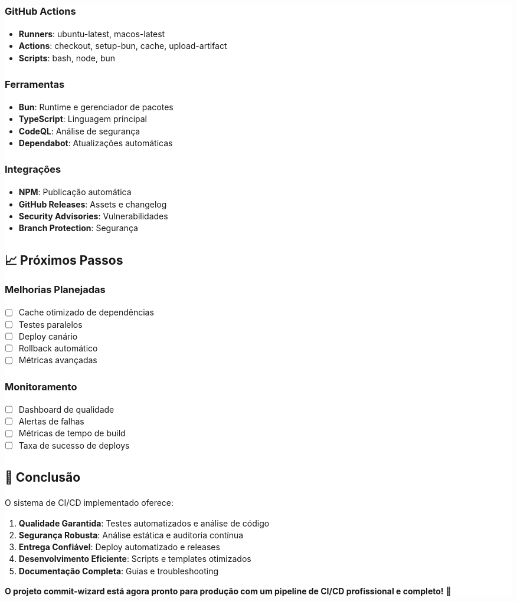### GitHub Actions
- **Runners**: ubuntu-latest, macos-latest
- **Actions**: checkout, setup-bun, cache, upload-artifact
- **Scripts**: bash, node, bun

### Ferramentas
- **Bun**: Runtime e gerenciador de pacotes
- **TypeScript**: Linguagem principal
- **CodeQL**: Análise de segurança
- **Dependabot**: Atualizações automáticas

### Integrações
- **NPM**: Publicação automática
- **GitHub Releases**: Assets e changelog
- **Security Advisories**: Vulnerabilidades
- **Branch Protection**: Segurança

## 📈 Próximos Passos

### Melhorias Planejadas
- [ ] Cache otimizado de dependências
- [ ] Testes paralelos
- [ ] Deploy canário
- [ ] Rollback automático
- [ ] Métricas avançadas

### Monitoramento
- [ ] Dashboard de qualidade
- [ ] Alertas de falhas
- [ ] Métricas de tempo de build
- [ ] Taxa de sucesso de deploys

## 🎉 Conclusão

O sistema de CI/CD implementado oferece:

1. **Qualidade Garantida**: Testes automatizados e análise de código
2. **Segurança Robusta**: Análise estática e auditoria contínua
3. **Entrega Confiável**: Deploy automatizado e releases
4. **Desenvolvimento Eficiente**: Scripts e templates otimizados
5. **Documentação Completa**: Guias e troubleshooting

**O projeto commit-wizard está agora pronto para produção com um pipeline de CI/CD profissional e completo!** 🚀 